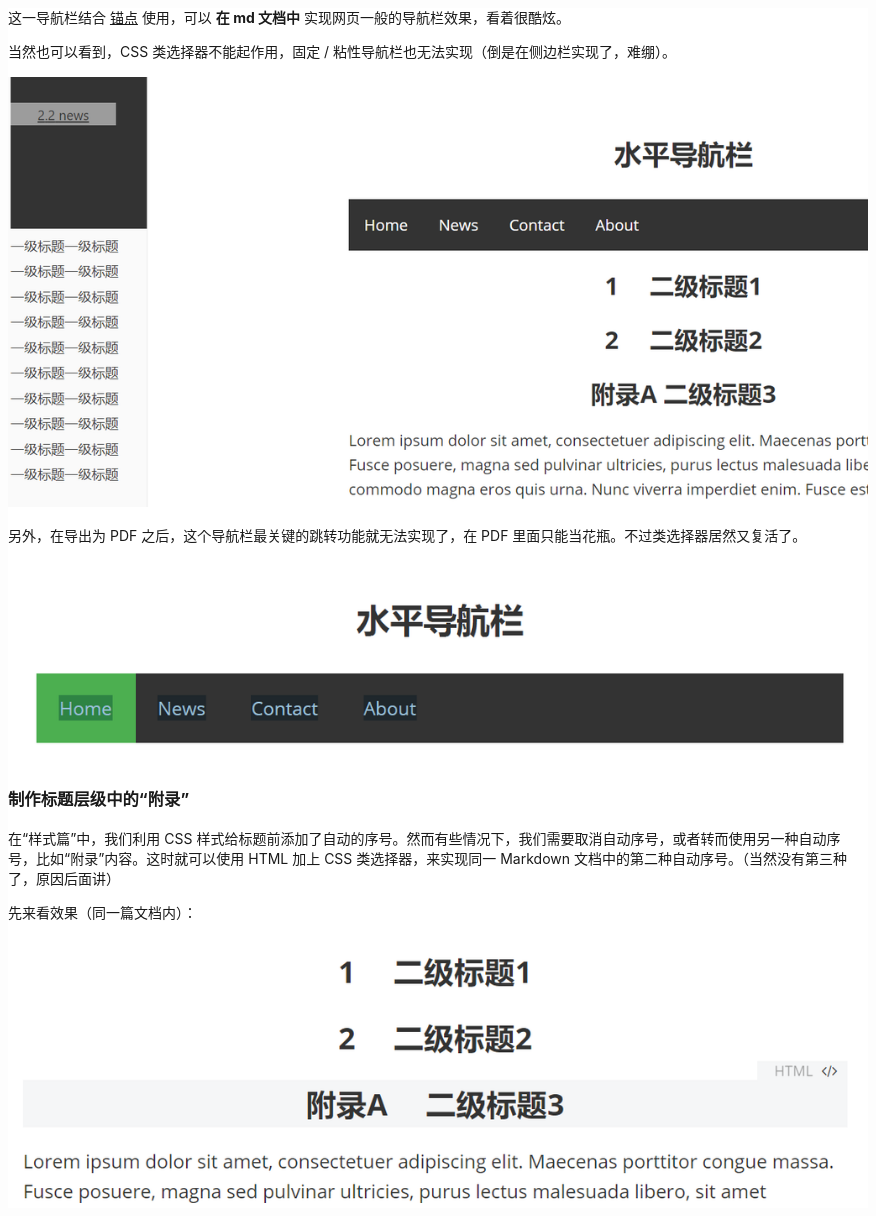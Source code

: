 这一导航栏结合 [锚点](#锚点) 使用，可以 **在 md 文档中** 实现网页一般的导航栏效果，看着很酷炫。

当然也可以看到，CSS 类选择器不能起作用，固定 / 粘性导航栏也无法实现（倒是在侧边栏实现了，难绷）。

![image-20230802010752025](img/image-20230802010752025.png)

另外，在导出为 PDF 之后，这个导航栏最关键的跳转功能就无法实现了，在 PDF 里面只能当花瓶。不过类选择器居然又复活了。

![image-20230802010956939](img/image-20230802010956939.png)

### 制作标题层级中的“附录”

在“样式篇”中，我们利用 CSS 样式给标题前添加了自动的序号。然而有些情况下，我们需要取消自动序号，或者转而使用另一种自动序号，比如“附录”内容。这时就可以使用 HTML 加上 CSS 类选择器，来实现同一 Markdown 文档中的第二种自动序号。（当然没有第三种了，原因后面讲）

先来看效果（同一篇文档内）：

![image-20230802013710069](img/image-20230802013710069.png)
